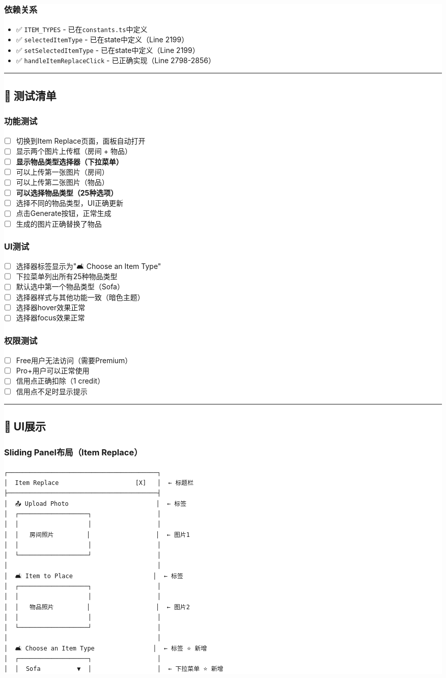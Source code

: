 ### 依赖关系
- ✅ `ITEM_TYPES` - 已在`constants.ts`中定义
- ✅ `selectedItemType` - 已在state中定义（Line 2199）
- ✅ `setSelectedItemType` - 已在state中定义（Line 2199）
- ✅ `handleItemReplaceClick` - 已正确实现（Line 2798-2856）

---

## 🧪 测试清单

### 功能测试
- [ ] 切换到Item Replace页面，面板自动打开
- [ ] 显示两个图片上传框（房间 + 物品）
- [ ] **显示物品类型选择器（下拉菜单）**
- [ ] 可以上传第一张图片（房间）
- [ ] 可以上传第二张图片（物品）
- [ ] **可以选择物品类型（25种选项）**
- [ ] 选择不同的物品类型，UI正确更新
- [ ] 点击Generate按钮，正常生成
- [ ] 生成的图片正确替换了物品

### UI测试
- [ ] 选择器标签显示为"🛋️ Choose an Item Type"
- [ ] 下拉菜单列出所有25种物品类型
- [ ] 默认选中第一个物品类型（Sofa）
- [ ] 选择器样式与其他功能一致（暗色主题）
- [ ] 选择器hover效果正常
- [ ] 选择器focus效果正常

### 权限测试
- [ ] Free用户无法访问（需要Premium）
- [ ] Pro+用户可以正常使用
- [ ] 信用点正确扣除（1 credit）
- [ ] 信用点不足时显示提示

---

## 🎨 UI展示

### Sliding Panel布局（Item Replace）

```
┌─────────────────────────────────────────┐
│  Item Replace                     [X]   │  ← 标题栏
├─────────────────────────────────────────┤
│  📤 Upload Photo                        │  ← 标签
│  ┌───────────────────┐                  │
│  │                   │                  │
│  │   房间照片         │                  │  ← 图片1
│  │                   │                  │
│  └───────────────────┘                  │
│                                         │
│  🛋️ Item to Place                      │  ← 标签
│  ┌───────────────────┐                  │
│  │                   │                  │
│  │   物品照片         │                  │  ← 图片2
│  │                   │                  │
│  └───────────────────┘                  │
│                                         │
│  🛋️ Choose an Item Type                │  ← 标签 ⭐ 新增
│  ┌───────────────────┐                  │
│  │  Sofa          ▼  │                  │  ← 下拉菜单 ⭐ 新增
```